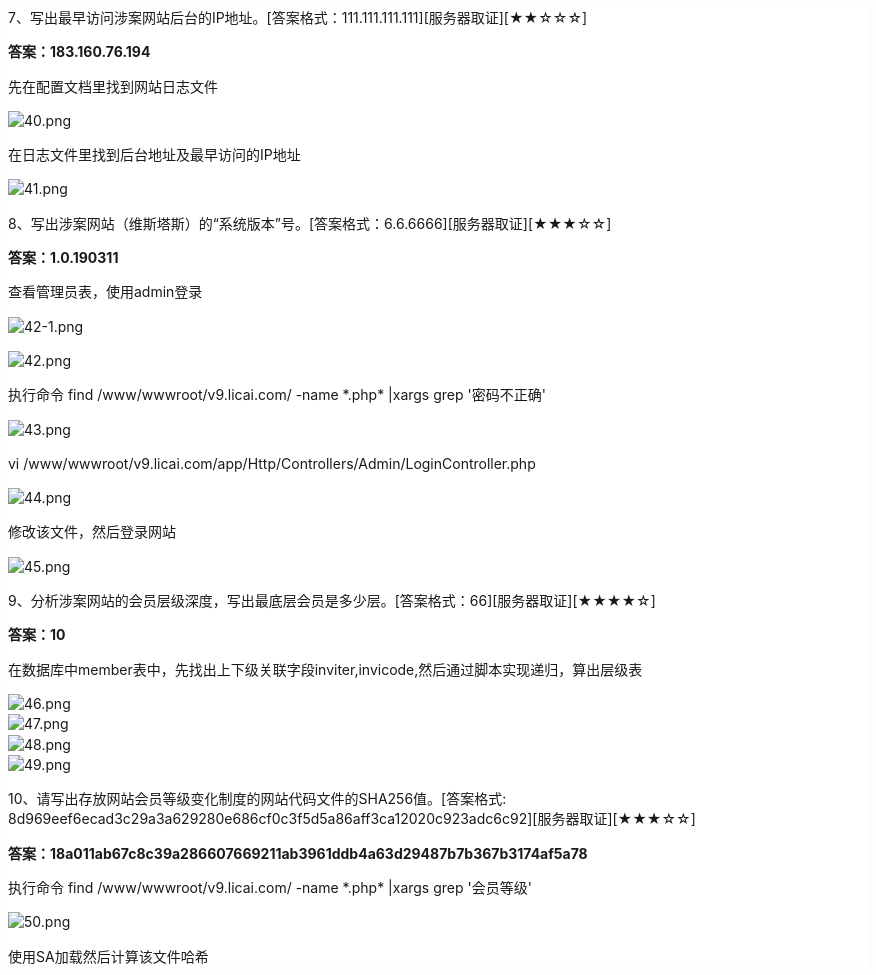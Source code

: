 7、写出最早访问涉案网站后台的IP地址。\[答案格式：111.111.111.111\]\[服务器取证\]\[★★☆☆☆\]

**答案：183.160.76.194**

先在配置文档里找到网站日志文件

![40.png](https://shs3.b.qianxin.com/attack_forum/2022/08/attach-be43737bf548e04e527b16475a2f0660af4cbaaf.png)

在日志文件里找到后台地址及最早访问的IP地址

![41.png](https://shs3.b.qianxin.com/attack_forum/2022/08/attach-232c2c4bde77c22be987e91e02ed9dba0b006649.png)

8、写出涉案网站（维斯塔斯）的“系统版本”号。\[答案格式：6.6.6666\]\[服务器取证\]\[★★★☆☆\]

**答案：1.0.190311**

查看管理员表，使用admin登录

![42-1.png](https://shs3.b.qianxin.com/attack_forum/2022/08/attach-4e943a828c373bbfa131f8f1ea465b52a11eb01b.png)

![42.png](https://shs3.b.qianxin.com/attack_forum/2022/08/attach-d59200d5f2fca90c34a5a907b93a830f3b38a921.png)

执行命令 find /www/wwwroot/v9.licai.com/ -name \*.php\* |xargs grep '密码不正确'

![43.png](https://shs3.b.qianxin.com/attack_forum/2022/08/attach-bd108efbc64c49f6ce875e8ad566b77ba3786384.png)

vi /www/wwwroot/v9.licai.com/app/Http/Controllers/Admin/LoginController.php

![44.png](https://shs3.b.qianxin.com/attack_forum/2022/08/attach-15e925ad87ee32f641b8133a98a2618c3768a70d.png)

修改该文件，然后登录网站

![45.png](https://shs3.b.qianxin.com/attack_forum/2022/08/attach-5372d2df644ea1a88c94a8fcdbfa234ea0b2a1e4.png)

9、分析涉案网站的会员层级深度，写出最底层会员是多少层。\[答案格式：66\]\[服务器取证\]\[★★★★☆\]

**答案：10**

在数据库中member表中，先找出上下级关联字段inviter,invicode,然后通过脚本实现递归，算出层级表

![46.png](https://shs3.b.qianxin.com/attack_forum/2022/08/attach-c21b56e157f18746146a75eed116903a1292b0c7.png)  
![47.png](https://shs3.b.qianxin.com/attack_forum/2022/08/attach-9bc35167ac461a0dbd528bde117bbdcda0391481.png)  
![48.png](https://shs3.b.qianxin.com/attack_forum/2022/08/attach-953537f127f1785b9928333b7ceadafbfe1123e3.png)  
![49.png](https://shs3.b.qianxin.com/attack_forum/2022/08/attach-15d3d0e956ea9a959eac3feaa033cf7a1de2e1a4.png)

10、请写出存放网站会员等级变化制度的网站代码文件的SHA256值。\[答案格式: 8d969eef6ecad3c29a3a629280e686cf0c3f5d5a86aff3ca12020c923adc6c92\]\[服务器取证\]\[★★★☆☆\]

**答案：18a011ab67c8c39a286607669211ab3961ddb4a63d29487b7b367b3174af5a78**

执行命令 find /www/wwwroot/v9.licai.com/ -name \*.php\* |xargs grep '会员等级'

![50.png](https://shs3.b.qianxin.com/attack_forum/2022/08/attach-6612236f29429c203d83c7afb6ef1003991d16a7.png)

使用SA加载然后计算该文件哈希
